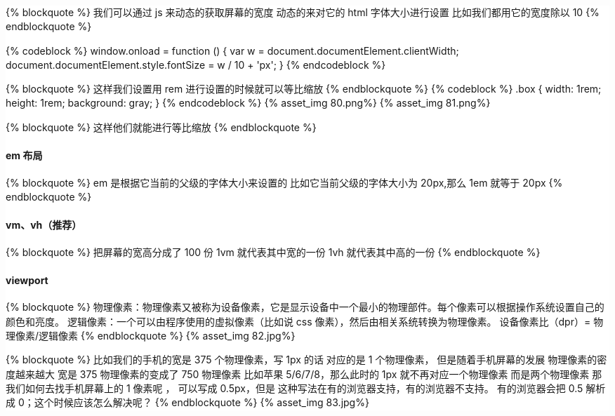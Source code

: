 {% blockquote %}
我们可以通过 js 来动态的获取屏幕的宽度 动态的来对它的 html 字体大小进行设置 比如我们都用它的宽度除以 10
{% endblockquote %}

{% codeblock  %}
window.onload = function () {
var w = document.documentElement.clientWidth;
document.documentElement.style.fontSize = w / 10 + 'px';
}
{% endcodeblock %}

{% blockquote %}
这样我们设置用 rem 进行设置的时候就可以等比缩放
{% endblockquote %}
{% codeblock  %}
.box {
width: 1rem;
height: 1rem;
background: gray;
}
{% endcodeblock %}
{% asset_img 80.png%}
{% asset_img 81.png%}

{% blockquote %}
这样他们就能进行等比缩放
{% endblockquote %}

#### em 布局

{% blockquote %}
em 是根据它当前的父级的字体大小来设置的 比如它当前父级的字体大小为 20px,那么 1em 就等于 20px
{% endblockquote %}

#### vm、vh（推荐）

{% blockquote %}
把屏幕的宽高分成了 100 份
1vm 就代表其中宽的一份
1vh 就代表其中高的一份
{% endblockquote %}

#### viewport

{% blockquote %}
物理像素：物理像素又被称为设备像素，它是显示设备中一个最小的物理部件。每个像素可以根据操作系统设置自己的颜色和亮度。
逻辑像素：一个可以由程序使用的虚拟像素（比如说 css 像素），然后由相关系统转换为物理像素。
设备像素比（dpr）= 物理像素/逻辑像素
{% endblockquote %}
{% asset_img 82.jpg%}

{% blockquote %}
比如我们的手机的宽是 375 个物理像素，写 1px 的话 对应的是 1 个物理像素， 但是随着手机屏幕的发展 物理像素的密度越来越大 宽是 375 物理像素的变成了 750 物理像素 比如苹果 5/6/7/8，那么此时的 1px 就不再对应一个物理像素 而是两个物理像素 那我们如何去找手机屏幕上的 1 像素呢 ， 可以写成 0.5px，但是 这种写法在有的浏览器支持，有的浏览器不支持。 有的浏览器会把 0.5 解析成 0；这个时候应该怎么解决呢？
{% endblockquote %}
{% asset_img 83.jpg%}
